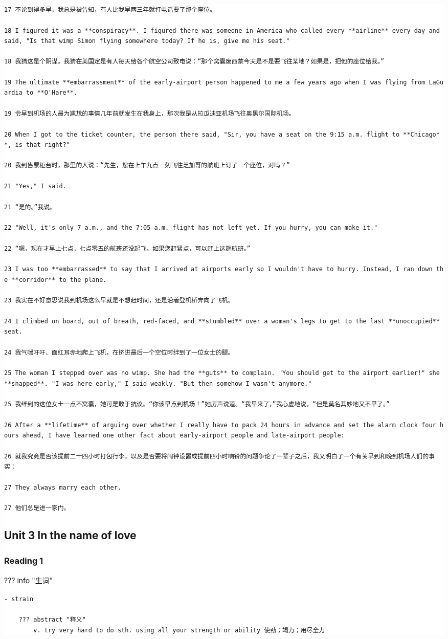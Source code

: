    17 不论到得多早，我总是被告知，有人比我早两三年就打电话要了那个座位。

    18 I figured it was a **conspiracy**. I figured there was someone in America who called every **airline** every day and said, "Is that wimp Simon flying somewhere today? If he is, give me his seat." 

    18 我猜这是个阴谋。我猜在美国定是有人每天给各个航空公司致电说：“那个窝囊废西蒙今天是不是要飞往某地？如果是，把他的座位给我。”

    19 The ultimate **embarrassment** of the early-airport person happened to me a few years ago when I was flying from LaGuardia to **O'Hare**. 

    19 令早到机场的人最为尴尬的事情几年前就发生在我身上，那次我是从拉瓜迪亚机场飞往奥黑尔国际机场。

    20 When I got to the ticket counter, the person there said, "Sir, you have a seat on the 9:15 a.m. flight to **Chicago**, is that right?" 

    20 我到售票柜台时，那里的人说：“先生，您在上午九点一刻飞往芝加哥的航班上订了一个座位，对吗？”

    21 "Yes," I said. 

    21 “是的。”我说。

    22 "Well, it's only 7 a.m., and the 7:05 a.m. flight has not left yet. If you hurry, you can make it." 

    22 “嗯，现在才早上七点，七点零五的航班还没起飞。如果您赶紧点，可以赶上这趟航班。”

    23 I was too **embarrassed** to say that I arrived at airports early so I wouldn't have to hurry. Instead, I ran down the **corridor** to the plane. 

    23 我实在不好意思说我到机场这么早就是不想赶时间，还是沿着登机桥奔向了飞机。

    24 I climbed on board, out of breath, red-faced, and **stumbled** over a woman's legs to get to the last **unoccupied** seat. 

    24 我气喘吁吁、面红耳赤地爬上飞机，在挤进最后一个空位时绊到了一位女士的腿。

    25 The woman I stepped over was no wimp. She had the **guts** to complain. "You should get to the airport earlier!" she **snapped**. "I was here early," I said weakly. "But then somehow I wasn't anymore." 

    25 我绊到的这位女士一点不窝囊，她可是敢于抗议。“你该早点到机场！”她厉声说道。“我早来了，”我心虚地说，“但是莫名其妙地又不早了。”

    26 After a **lifetime** of arguing over whether I really have to pack 24 hours in advance and set the alarm clock four hours ahead, I have learned one other fact about early-airport people and late-airport people: 

    26 就我究竟是否该提前二十四小时打包行李，以及是否要将闹钟设置成提前四小时响铃的问题争论了一辈子之后，我又明白了一个有关早到和晚到机场人们的事实：

    27 They always marry each other. 

    27 他们总是进一家门。

## Unit 3 In the name of love

### Reading 1

??? info "生词"

    - strain
    
        ??? abstract "释义"
            v. try very hard to do sth. using all your strength or ability 使劲；竭力；用尽全力
    